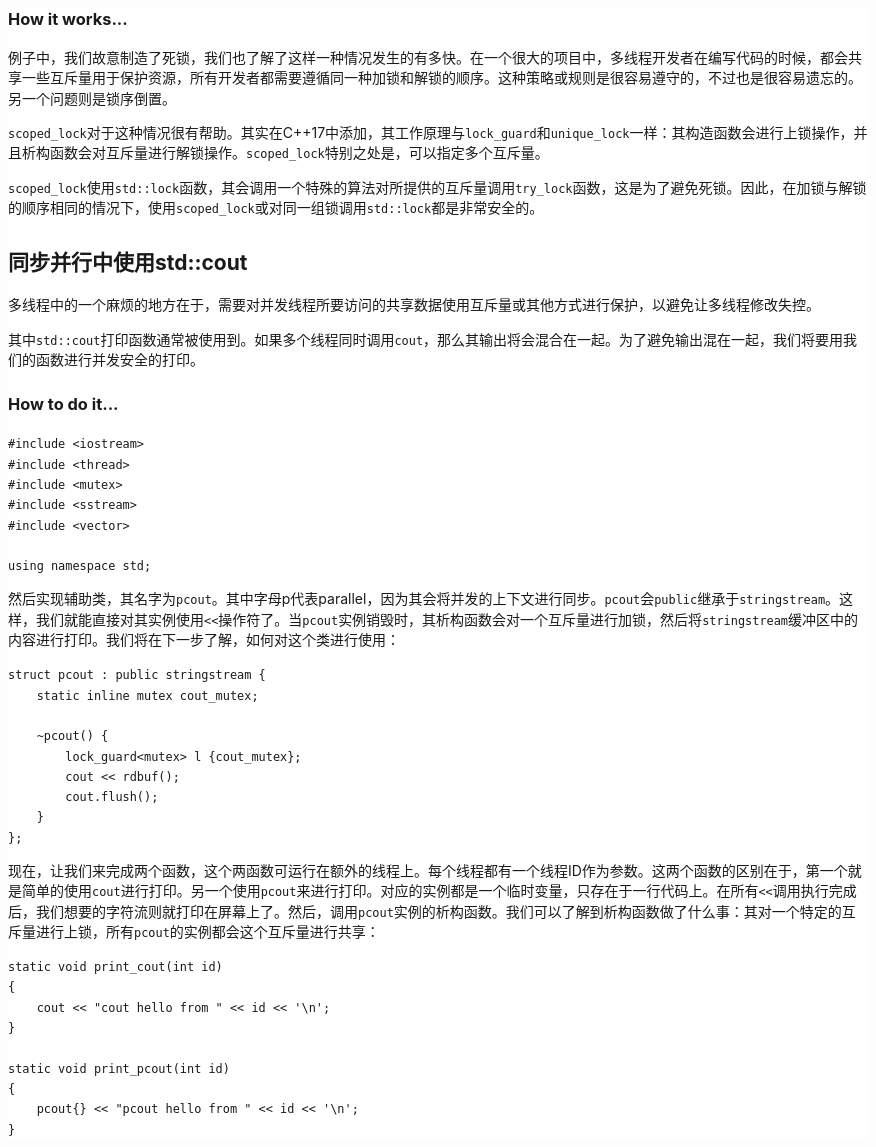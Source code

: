 ### How it works...

例子中，我们故意制造了死锁，我们也了解了这样一种情况发生的有多快。在一个很大的项目中，多线程开发者在编写代码的时候，都会共享一些互斥量用于保护资源，所有开发者都需要遵循同一种加锁和解锁的顺序。这种策略或规则是很容易遵守的，不过也是很容易遗忘的。另一个问题则是锁序倒置。

`scoped_lock`对于这种情况很有帮助。其实在C++17中添加，其工作原理与`lock_guard`和`unique_lock`一样：其构造函数会进行上锁操作，并且析构函数会对互斥量进行解锁操作。`scoped_lock`特别之处是，可以指定多个互斥量。

`scoped_lock`使用`std::lock`函数，其会调用一个特殊的算法对所提供的互斥量调用`try_lock`函数，这是为了避免死锁。因此，在加锁与解锁的顺序相同的情况下，使用`scoped_lock`或对同一组锁调用`std::lock`都是非常安全的。

## 同步并行中使用std::cout

多线程中的一个麻烦的地方在于，需要对并发线程所要访问的共享数据使用互斥量或其他方式进行保护，以避免让多线程修改失控。

其中`std::cout`打印函数通常被使用到。如果多个线程同时调用`cout`，那么其输出将会混合在一起。为了避免输出混在一起，我们将要用我们的函数进行并发安全的打印。

### How to do it...

```
#include <iostream>
#include <thread>
#include <mutex>
#include <sstream>
#include <vector>

using namespace std;
```

然后实现辅助类，其名字为`pcout`。其中字母p代表parallel，因为其会将并发的上下文进行同步。`pcout`会`public`继承于`stringstream`。这样，我们就能直接对其实例使用`<<`操作符了。当`pcout`实例销毁时，其析构函数会对一个互斥量进行加锁，然后将`stringstream`缓冲区中的内容进行打印。我们将在下一步了解，如何对这个类进行使用：

```
struct pcout : public stringstream {
    static inline mutex cout_mutex;

    ~pcout() {
        lock_guard<mutex> l {cout_mutex};
        cout << rdbuf();
        cout.flush();
    }
};
```

现在，让我们来完成两个函数，这个两函数可运行在额外的线程上。每个线程都有一个线程ID作为参数。这两个函数的区别在于，第一个就是简单的使用`cout`进行打印。另一个使用`pcout`来进行打印。对应的实例都是一个临时变量，只存在于一行代码上。在所有`<<`调用执行完成后，我们想要的字符流则就打印在屏幕上了。然后，调用`pcout`实例的析构函数。我们可以了解到析构函数做了什么事：其对一个特定的互斥量进行上锁，所有`pcout`的实例都会这个互斥量进行共享：

```
static void print_cout(int id)
{
    cout << "cout hello from " << id << '\n';
}

static void print_pcout(int id)
{
    pcout{} << "pcout hello from " << id << '\n';
}
```
